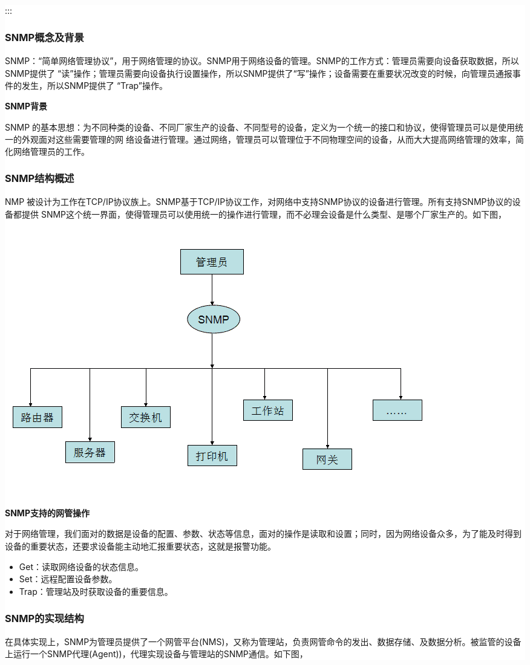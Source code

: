 :::

### SNMP概念及背景

SNMP：“简单网络管理协议”，用于网络管理的协议。SNMP用于网络设备的管理。SNMP的工作方式：管理员需要向设备获取数据，所以SNMP提供了 “读”操作；管理员需要向设备执行设置操作，所以SNMP提供了“写”操作；设备需要在重要状况改变的时候，向管理员通报事件的发生，所以SNMP提供了 “Trap”操作。

**SNMP背景**

SNMP 的基本思想：为不同种类的设备、不同厂家生产的设备、不同型号的设备，定义为一个统一的接口和协议，使得管理员可以是使用统一的外观面对这些需要管理的网 络设备进行管理。通过网络，管理员可以管理位于不同物理空间的设备，从而大大提高网络管理的效率，简化网络管理员的工作。

### SNMP结构概述

NMP 被设计为工作在TCP/IP协议族上。SNMP基于TCP/IP协议工作，对网络中支持SNMP协议的设备进行管理。所有支持SNMP协议的设备都提供 SNMP这个统一界面，使得管理员可以使用统一的操作进行管理，而不必理会设备是什么类型、是哪个厂家生产的。如下图，

<div style="display:flex;"><img src="./images/0927-networkterm-9.png" alt="" style="zoom:100%;display:block;" align="left"/></div>

**SNMP支持的网管操作**

对于网络管理，我们面对的数据是设备的配置、参数、状态等信息，面对的操作是读取和设置；同时，因为网络设备众多，为了能及时得到设备的重要状态，还要求设备能主动地汇报重要状态，这就是报警功能。

- Get：读取网络设备的状态信息。
- Set：远程配置设备参数。
- Trap：管理站及时获取设备的重要信息。

### SNMP的实现结构

在具体实现上，SNMP为管理员提供了一个网管平台(NMS)，又称为管理站，负责网管命令的发出、数据存储、及数据分析。被监管的设备上运行一个SNMP代理(Agent))，代理实现设备与管理站的SNMP通信。如下图，
